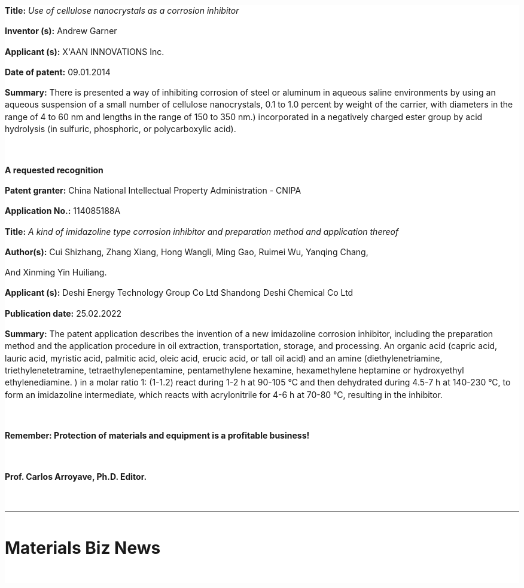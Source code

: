 **Title:** *Use of cellulose nanocrystals as a corrosion inhibitor*

**Inventor (s):** Andrew Garner

**Applicant (s):** X'AAN INNOVATIONS Inc.

**Date of patent:** 09.01.2014

**Summary:** There is presented a way of inhibiting corrosion of steel or aluminum in aqueous saline environments by using an aqueous suspension of a small number of cellulose nanocrystals, 0.1 to 1.0 percent by weight of the carrier, with diameters in the range of 4 to 60 nm and lengths in the range of 150 to 350 nm.) incorporated in a negatively charged ester group by acid hydrolysis (in sulfuric, phosphoric, or polycarboxylic acid).

​

**A requested recognition**

**Patent granter:** China National Intellectual Property Administration - CNIPA

**Application No.:** 114085188A

**Title:** *A kind of imidazoline type corrosion inhibitor and preparation method and application thereof*

**Author(s):** Cui Shizhang, Zhang Xiang, Hong Wangli, Ming Gao, Ruimei Wu, Yanqing Chang,

And Xinming Yin Huiliang.

**Applicant (s):** Deshi Energy Technology Group Co Ltd Shandong Deshi Chemical Co Ltd

**Publication date:** 25.02.2022

**Summary:** The patent application describes the invention of a new imidazoline corrosion inhibitor, including the preparation method and the application procedure in oil extraction, transportation, storage, and processing. An organic acid (capric acid, lauric acid, myristic acid, palmitic acid, oleic acid, erucic acid, or tall oil acid) and an amine (diethylenetriamine, triethylenetetramine, tetraethylenepentamine, pentamethylene hexamine, hexamethylene heptamine or hydroxyethyl ethylenediamine. ) in a molar ratio 1: (1-1.2) react during 1-2 h at 90-105 °C and then dehydrated during 4.5-7 h at 140-230 °C, to form an imidazoline intermediate, which reacts with acrylonitrile for 4-6 h at 70-80 °C, resulting in the inhibitor.

​

**Remember: Protection of materials and equipment is a profitable business!**

​

**Prof. Carlos Arroyave, Ph.D. Editor.**

​





- - -

# Materials Biz News

**​**
